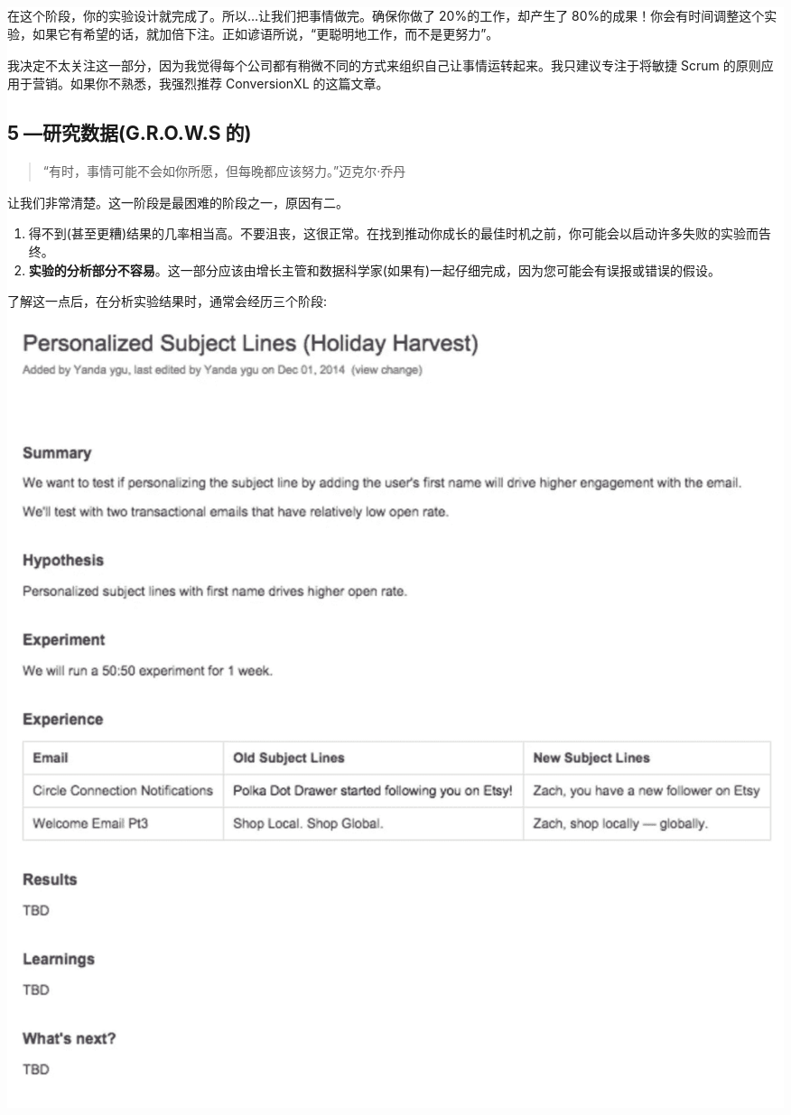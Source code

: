 在这个阶段，你的实验设计就完成了。所以…让我们把事情做完。确保你做了 20%的工作，却产生了 80%的成果！你会有时间调整这个实验，如果它有希望的话，就加倍下注。正如谚语所说，“更聪明地工作，而不是更努力”。

我决定不太关注这一部分，因为我觉得每个公司都有稍微不同的方式来组织自己让事情运转起来。我只建议专注于将敏捷 Scrum 的原则应用于营销。如果你不熟悉，我强烈推荐 ConversionXL 的这篇文章。

## 5 —研究数据(G.R.O.W.S 的)

> “有时，事情可能不会如你所愿，但每晚都应该努力。”迈克尔·乔丹

让我们非常清楚。这一阶段是最困难的阶段之一，原因有二。

1.  得不到(甚至更糟)结果的几率相当高。不要沮丧，这很正常。在找到推动你成长的最佳时机之前，你可能会以启动许多失败的实验而告终。
2.  **实验的分析部分不容易**。这一部分应该由增长主管和数据科学家(如果有)一起仔细完成，因为您可能会有误报或错误的假设。

了解这一点后，在分析实验结果时，通常会经历三个阶段:

![](img/5edcb260db2d52429ba42f5bd38dd4a6.png)
